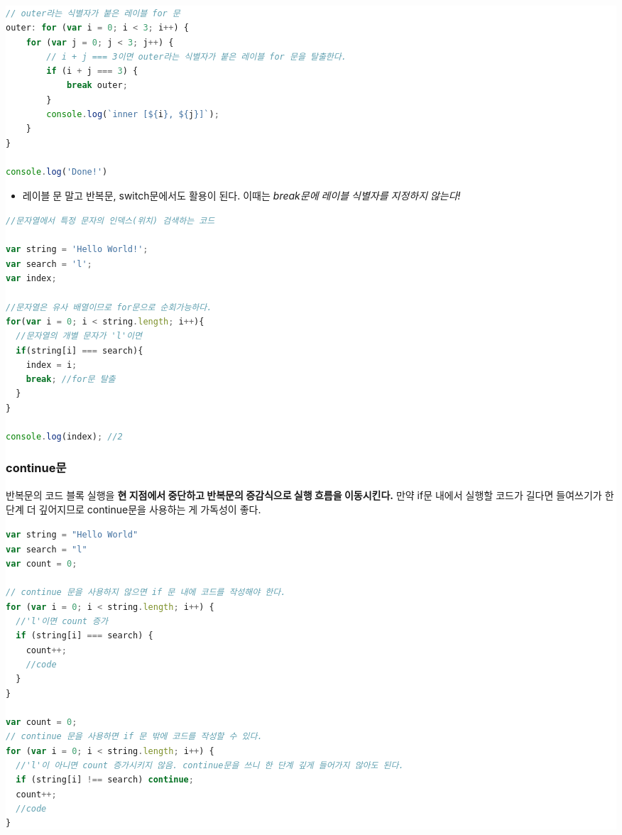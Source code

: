   ```javascript
  // outer라는 식별자가 붙은 레이블 for 문
  outer: for (var i = 0; i < 3; i++) {
      for (var j = 0; j < 3; j++) {
          // i + j === 3이면 outer라는 식별자가 붙은 레이블 for 문을 탈출한다.
          if (i + j === 3) {
              break outer;
          }
          console.log(`inner [${i}, ${j}]`);
      }
  }
  
  console.log('Done!')
  ```

-  레이블 문 말고 반복문, switch문에서도 활용이 된다. 이때는 _break문에 레이블 식별자를 지정하지 않는다!_
  
```javascript
//문자열에서 특정 문자의 인덱스(위치) 검색하는 코드

var string = 'Hello World!';
var search = 'l';
var index;

//문자열은 유사 배열이므로 for문으로 순회가능하다.
for(var i = 0; i < string.length; i++){
  //문자열의 개별 문자가 'l'이면
  if(string[i] === search){
    index = i;
    break; //for문 탈출
  }
}

console.log(index); //2
```
### continue문

반복문의 코드 블록 실행을 __현 지점에서 중단하고 반복문의 증감식으로 실행 흐름을 이동시킨다.__
만약 if문 내에서 실행할 코드가 길다면 들여쓰기가 한 단계 더 깊어지므로 continue문을 사용하는 게 가독성이 좋다.
```javascript
var string = "Hello World"
var search = "l"
var count = 0;

// continue 문을 사용하지 않으면 if 문 내에 코드를 작성해야 한다.
for (var i = 0; i < string.length; i++) {
  //'l'이면 count 증가
  if (string[i] === search) {
    count++;
    //code
  }
}

var count = 0;
// continue 문을 사용하면 if 문 밖에 코드를 작성할 수 있다.
for (var i = 0; i < string.length; i++) {
  //'l'이 아니면 count 증가시키지 않음. continue문을 쓰니 한 단계 깊게 들어가지 않아도 된다.
  if (string[i] !== search) continue;
  count++;
  //code
}
```



